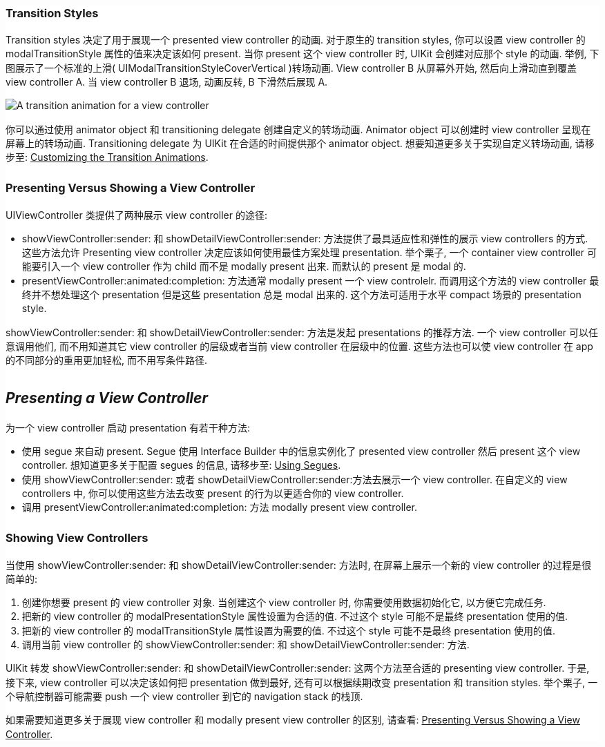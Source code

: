 ### Transition Styles
Transition styles 决定了用于展现一个 presented view controller 的动画. 对于原生的 transition styles, 你可以设置 view controller 的 modalTransitionStyle 属性的值来决定该如何 present. 当你 present 这个 view controller 时, UIKit 会创建对应那个 style 的动画. 举例, 下图展示了一个标准的上滑( UIModalTransitionStyleCoverVertical )转场动画. View controller B 从屏幕外开始, 然后向上滑动直到覆盖 view controller A. 当 view controller B 退场, 动画反转, B 下滑然后展现 A.

![A transition animation for a view controller](https://developer.apple.com/library/content/featuredarticles/ViewControllerPGforiPhoneOS/Art/VCPG_SlideTransition_fig_8-1_2x.png)

你可以通过使用 animator object 和 transitioning delegate 创建自定义的转场动画. Animator object 可以创建时 view controller 呈现在屏幕上的转场动画. Transitioning delegate 为 UIKit 在合适的时间提供那个 animator object. 想要知道更多关于实现自定义转场动画, 请移步至: [Customizing the Transition Animations](https://developer.apple.com/library/content/featuredarticles/ViewControllerPGforiPhoneOS/CustomizingtheTransitionAnimations.html#//apple_ref/doc/uid/TP40007457-CH16-SW1).

### Presenting Versus Showing a View Controller

UIViewController 类提供了两种展示 view controller 的途径:
- showViewController:sender: 和 showDetailViewController:sender: 方法提供了最具适应性和弹性的展示 view controllers 的方式. 这些方法允许 Presenting view controller 决定应该如何使用最佳方案处理 presentation. 举个栗子, 一个 container view controller 可能要引入一个 view controller 作为 child 而不是 modally present 出来. 而默认的 present 是 modal 的.
- presentViewController:animated:completion: 方法通常 modally present 一个 view controlelr. 而调用这个方法的 view controller 最终并不想处理这个 presentation 但是这些 presentation 总是 modal 出来的. 这个方法可适用于水平 compact 场景的 presentation style.

showViewController:sender: 和 showDetailViewController:sender: 方法是发起 presentations 的推荐方法. 一个 view controller 可以任意调用他们, 而不用知道其它 view controller 的层级或者当前 view controller 在层级中的位置. 这些方法也可以使 view controller 在 app 的不同部分的重用更加轻松, 而不用写条件路径.

## *Presenting a View Controller*
为一个 view controller 启动 presentation 有若干种方法:
- 使用 segue 来自动 present. Segue 使用 Interface Builder 中的信息实例化了 presented view controller 然后 present 这个 view controller. 想知道更多关于配置 segues 的信息, 请移步至: [Using Segues](https://developer.apple.com/library/content/featuredarticles/ViewControllerPGforiPhoneOS/UsingSegues.html#//apple_ref/doc/uid/TP40007457-CH15-SW1).
- 使用 showViewController:sender: 或者 showDetailViewController:sender:方法去展示一个 view controller. 在自定义的 view controllers 中, 你可以使用这些方法去改变 present 的行为以更适合你的 view controller.
- 调用 presentViewController:animated:completion: 方法 modally present view controller.

### Showing View Controllers
当使用 showViewController:sender: 和 showDetailViewController:sender: 方法时, 在屏幕上展示一个新的 view controller 的过程是很简单的:
1. 创建你想要 present 的 view controller 对象. 当创建这个 view controller 时, 你需要使用数据初始化它, 以方便它完成任务.
2. 把新的 view controller 的 modalPresentationStyle 属性设置为合适的值. 不过这个 style 可能不是最终 presentation 使用的值.
3. 把新的 view controller 的 modalTransitionStyle 属性设置为需要的值. 不过这个 style 可能不是最终 presentation 使用的值.
4. 调用当前 view controller 的 showViewController:sender: 和 showDetailViewController:sender: 方法.

UIKit 转发 showViewController:sender: 和 showDetailViewController:sender: 这两个方法至合适的 presenting view controller. 于是, 接下来, view controller 可以决定该如何把 presentation 做到最好, 还有可以根据续期改变 presentation 和 transition styles. 举个栗子, 一个导航控制器可能需要 push 一个 view controller 到它的 navigation stack 的栈顶.

如果需要知道更多关于展现 view controller 和 modally present view controller 的区别, 请查看: [Presenting Versus Showing a View Controller](https://developer.apple.com/library/content/featuredarticles/ViewControllerPGforiPhoneOS/PresentingaViewController.html#//apple_ref/doc/uid/TP40007457-CH14-SW4).
